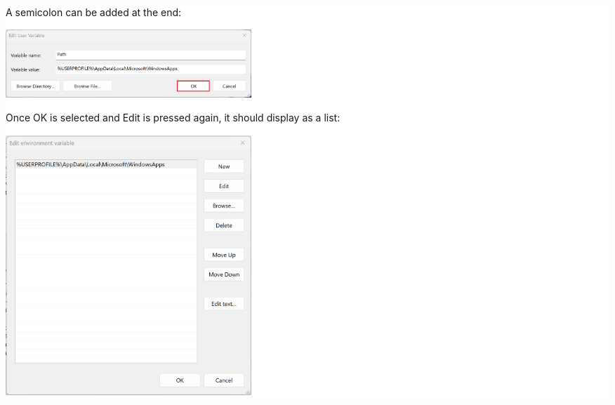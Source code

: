A semicolon can be added at the end:

<img src='./images/img_013.png' alt='img_013' width='350'/>

Once OK is selected and Edit is pressed again, it should display as a list:

<img src='./images/img_014.png' alt='img_014' width='350'/>